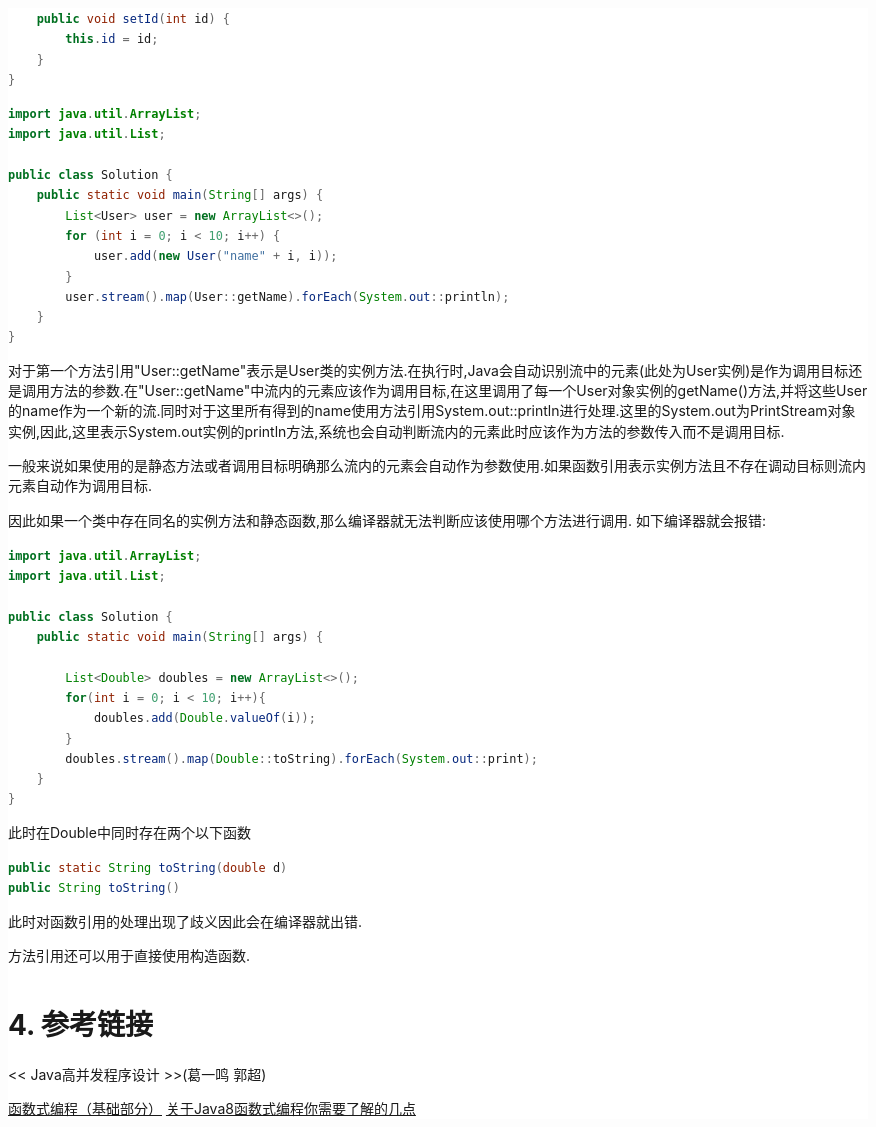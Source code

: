 ```java
    public void setId(int id) {
        this.id = id;
    }
}
```

```java
import java.util.ArrayList;
import java.util.List;

public class Solution {
    public static void main(String[] args) {
        List<User> user = new ArrayList<>();
        for (int i = 0; i < 10; i++) {
            user.add(new User("name" + i, i));
        }
        user.stream().map(User::getName).forEach(System.out::println);
    }
}
```

对于第一个方法引用"User::getName"表示是User类的实例方法.在执行时,Java会自动识别流中的元素(此处为User实例)是作为调用目标还是调用方法的参数.在"User::getName"中流内的元素应该作为调用目标,在这里调用了每一个User对象实例的getName()方法,并将这些User的name作为一个新的流.同时对于这里所有得到的name使用方法引用System.out::println进行处理.这里的System.out为PrintStream对象实例,因此,这里表示System.out实例的println方法,系统也会自动判断流内的元素此时应该作为方法的参数传入而不是调用目标.

一般来说如果使用的是静态方法或者调用目标明确那么流内的元素会自动作为参数使用.如果函数引用表示实例方法且不存在调动目标则流内元素自动作为调用目标.

因此如果一个类中存在同名的实例方法和静态函数,那么编译器就无法判断应该使用哪个方法进行调用. 如下编译器就会报错:

```java
import java.util.ArrayList;
import java.util.List;

public class Solution {
    public static void main(String[] args) {

        List<Double> doubles = new ArrayList<>();
        for(int i = 0; i < 10; i++){
            doubles.add(Double.valueOf(i));
        }
        doubles.stream().map(Double::toString).forEach(System.out::print);
    }
}
```

此时在Double中同时存在两个以下函数

```java
public static String toString(double d)
public String toString()
```

此时对函数引用的处理出现了歧义因此会在编译器就出错.

方法引用还可以用于直接使用构造函数.

# 4. 参考链接

<< Java高并发程序设计 >>(葛一鸣 郭超)

[函数式编程（基础部分）](https://blog.csdn.net/qq_37598011/article/details/82119783)
[关于Java8函数式编程你需要了解的几点](https://www.cnblogs.com/love-jishu/p/5383326.html)